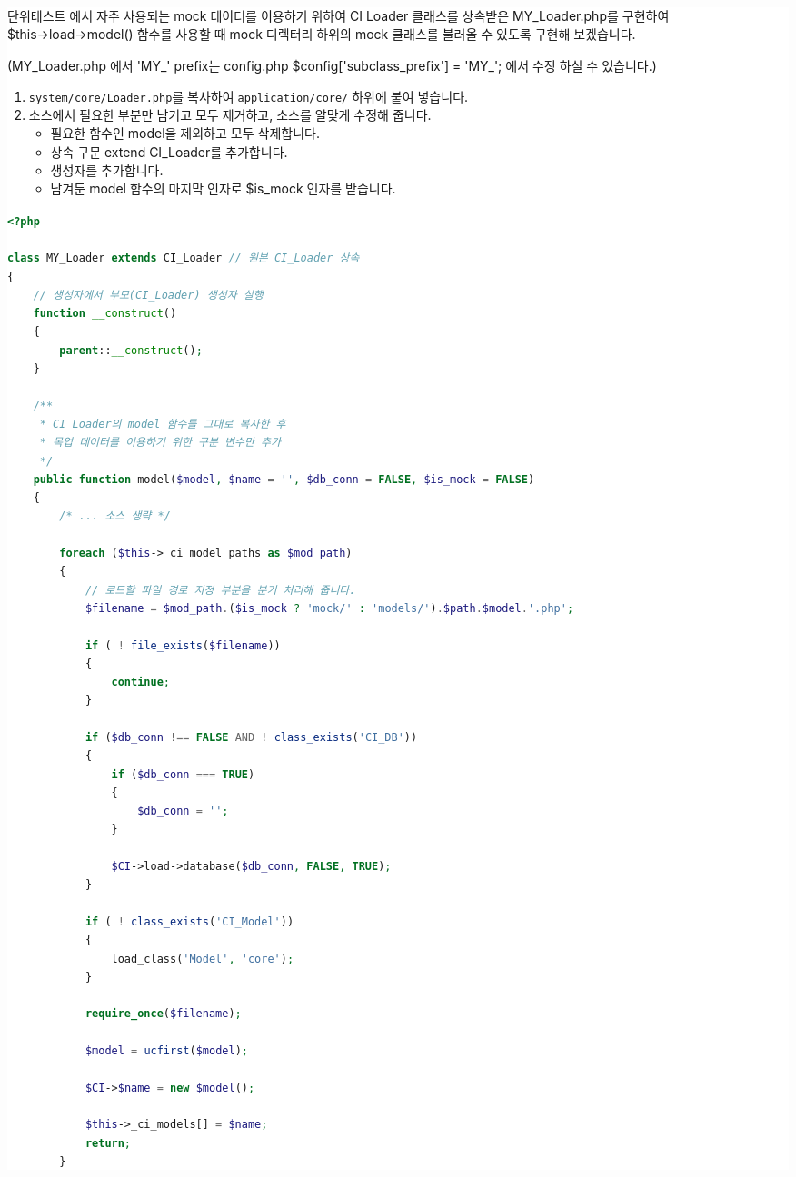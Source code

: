 단위테스트 에서 자주 사용되는 mock 데이터를 이용하기 위하여 CI Loader 클래스를 상속받은 MY_Loader.php를 구현하여 $this→load→model() 함수를 사용할 때 mock 디렉터리 하위의 mock 클래스를 불러올 수 있도록 구현해 보겠습니다.

(MY_Loader.php 에서 'MY_' prefix는 config.php $config['subclass_prefix'] = 'MY_'; 에서 수정 하실 수 있습니다.)

1. `system/core/Loader.php`를 복사하여 `application/core/` 하위에 붙여 넣습니다.
2. 소스에서 필요한 부분만 남기고 모두 제거하고, 소스를 알맞게 수정해 줍니다.
    - 필요한 함수인 model을 제외하고 모두 삭제합니다.
    - 상속 구문 extend CI_Loader를 추가합니다.
    - 생성자를 추가합니다.
    - 남겨둔 model 함수의 마지막 인자로 $is_mock 인자를 받습니다.

```php
<?php

class MY_Loader extends CI_Loader // 원본 CI_Loader 상속
{
    // 생성자에서 부모(CI_Loader) 생성자 실행
    function __construct()
    {
        parent::__construct();
    }

    /**
     * CI_Loader의 model 함수를 그대로 복사한 후
     * 목업 데이터를 이용하기 위한 구분 변수만 추가
     */
    public function model($model, $name = '', $db_conn = FALSE, $is_mock = FALSE)
    {
        /* ... 소스 생략 */

        foreach ($this->_ci_model_paths as $mod_path)
        {
            // 로드할 파일 경로 지정 부분을 분기 처리해 줍니다.
            $filename = $mod_path.($is_mock ? 'mock/' : 'models/').$path.$model.'.php';

            if ( ! file_exists($filename))
            {
                continue;
            }

            if ($db_conn !== FALSE AND ! class_exists('CI_DB'))
            {
                if ($db_conn === TRUE)
                {
                    $db_conn = '';
                }

                $CI->load->database($db_conn, FALSE, TRUE);
            }

            if ( ! class_exists('CI_Model'))
            {
                load_class('Model', 'core');
            }

            require_once($filename);

            $model = ucfirst($model);

            $CI->$name = new $model();

            $this->_ci_models[] = $name;
            return;
        }
```